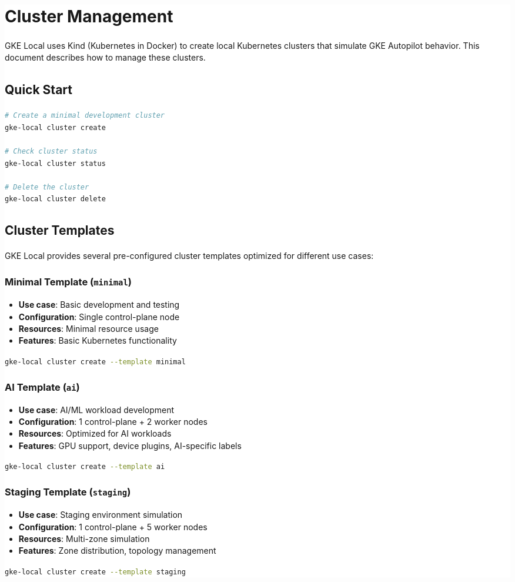 # Cluster Management

GKE Local uses Kind (Kubernetes in Docker) to create local Kubernetes clusters that simulate GKE Autopilot behavior. This document describes how to manage these clusters.

## Quick Start

```bash
# Create a minimal development cluster
gke-local cluster create

# Check cluster status
gke-local cluster status

# Delete the cluster
gke-local cluster delete
```

## Cluster Templates

GKE Local provides several pre-configured cluster templates optimized for different use cases:

### Minimal Template (`minimal`)
- **Use case**: Basic development and testing
- **Configuration**: Single control-plane node
- **Resources**: Minimal resource usage
- **Features**: Basic Kubernetes functionality

```bash
gke-local cluster create --template minimal
```

### AI Template (`ai`)
- **Use case**: AI/ML workload development
- **Configuration**: 1 control-plane + 2 worker nodes
- **Resources**: Optimized for AI workloads
- **Features**: GPU support, device plugins, AI-specific labels

```bash
gke-local cluster create --template ai
```

### Staging Template (`staging`)
- **Use case**: Staging environment simulation
- **Configuration**: 1 control-plane + 5 worker nodes
- **Resources**: Multi-zone simulation
- **Features**: Zone distribution, topology management

```bash
gke-local cluster create --template staging
```
